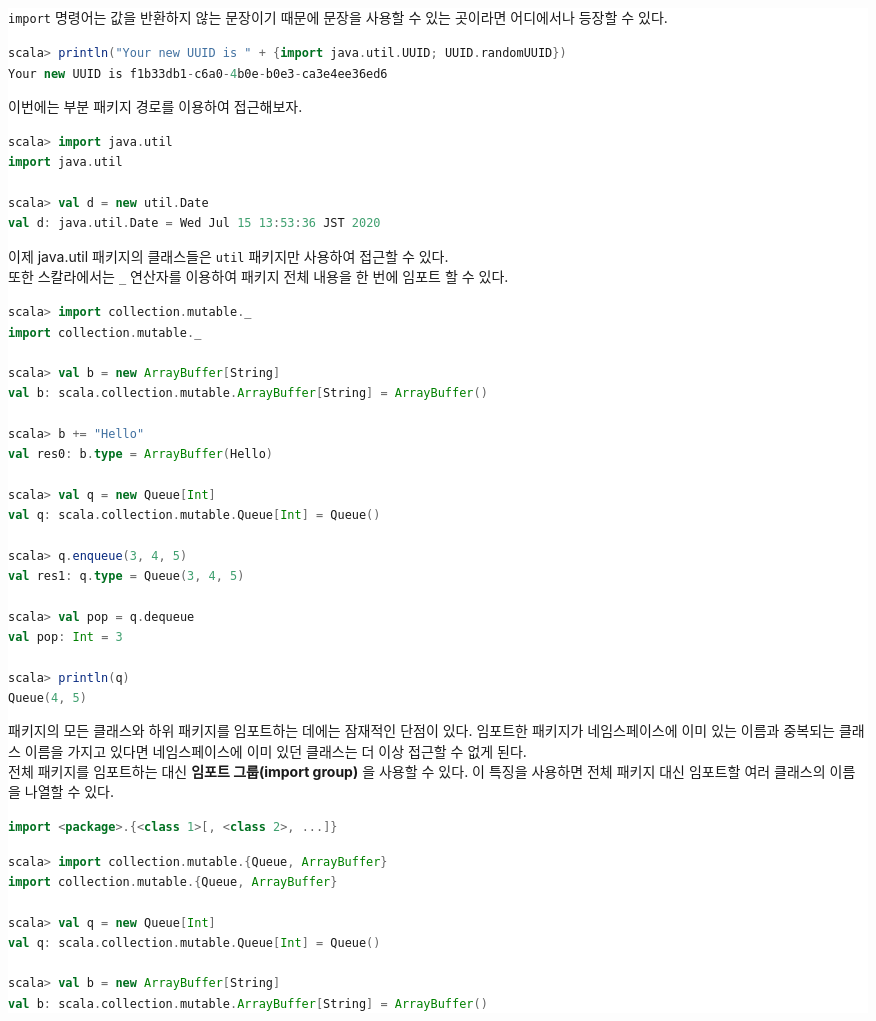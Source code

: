 `import` 명령어는 값을 반환하지 않는 문장이기 때문에 문장을 사용할 수 있는 곳이라면 어디에서나 등장할 수 있다.
```scala
scala> println("Your new UUID is " + {import java.util.UUID; UUID.randomUUID})
Your new UUID is f1b33db1-c6a0-4b0e-b0e3-ca3e4ee36ed6
```

이번에는 부분 패키지 경로를 이용하여 접근해보자.
```scala
scala> import java.util
import java.util

scala> val d = new util.Date
val d: java.util.Date = Wed Jul 15 13:53:36 JST 2020
```
이제 java.util 패키지의 클래스들은 `util` 패키지만 사용하여 접근할 수 있다.  
또한 스칼라에서는 `_` 연산자를 이용하여 패키지 전체 내용을 한 번에 임포트 할 수 있다.
```scala
scala> import collection.mutable._
import collection.mutable._

scala> val b = new ArrayBuffer[String]
val b: scala.collection.mutable.ArrayBuffer[String] = ArrayBuffer()

scala> b += "Hello"
val res0: b.type = ArrayBuffer(Hello)

scala> val q = new Queue[Int]
val q: scala.collection.mutable.Queue[Int] = Queue()

scala> q.enqueue(3, 4, 5)
val res1: q.type = Queue(3, 4, 5)

scala> val pop = q.dequeue
val pop: Int = 3

scala> println(q)
Queue(4, 5)
```

패키지의 모든 클래스와 하위 패키지를 임포트하는 데에는 잠재적인 단점이 있다. 임포트한 패키지가 네임스페이스에 이미 있는 이름과 중복되는 클래스 이름을 가지고 있다면 네임스페이스에 이미 있던 클래스는 더 이상 접근할 수 없게 된다.  
전체 패키지를 임포트하는 대신 **임포트 그룹(import group)** 을 사용할 수 있다. 이 특징을 사용하면 전체 패키지 대신  임포트할 여러 클래스의 이름을 나열할 수 있다.
```scala
import <package>.{<class 1>[, <class 2>, ...]}
```
```scala
scala> import collection.mutable.{Queue, ArrayBuffer}
import collection.mutable.{Queue, ArrayBuffer}

scala> val q = new Queue[Int]
val q: scala.collection.mutable.Queue[Int] = Queue()

scala> val b = new ArrayBuffer[String]
val b: scala.collection.mutable.ArrayBuffer[String] = ArrayBuffer()
```
